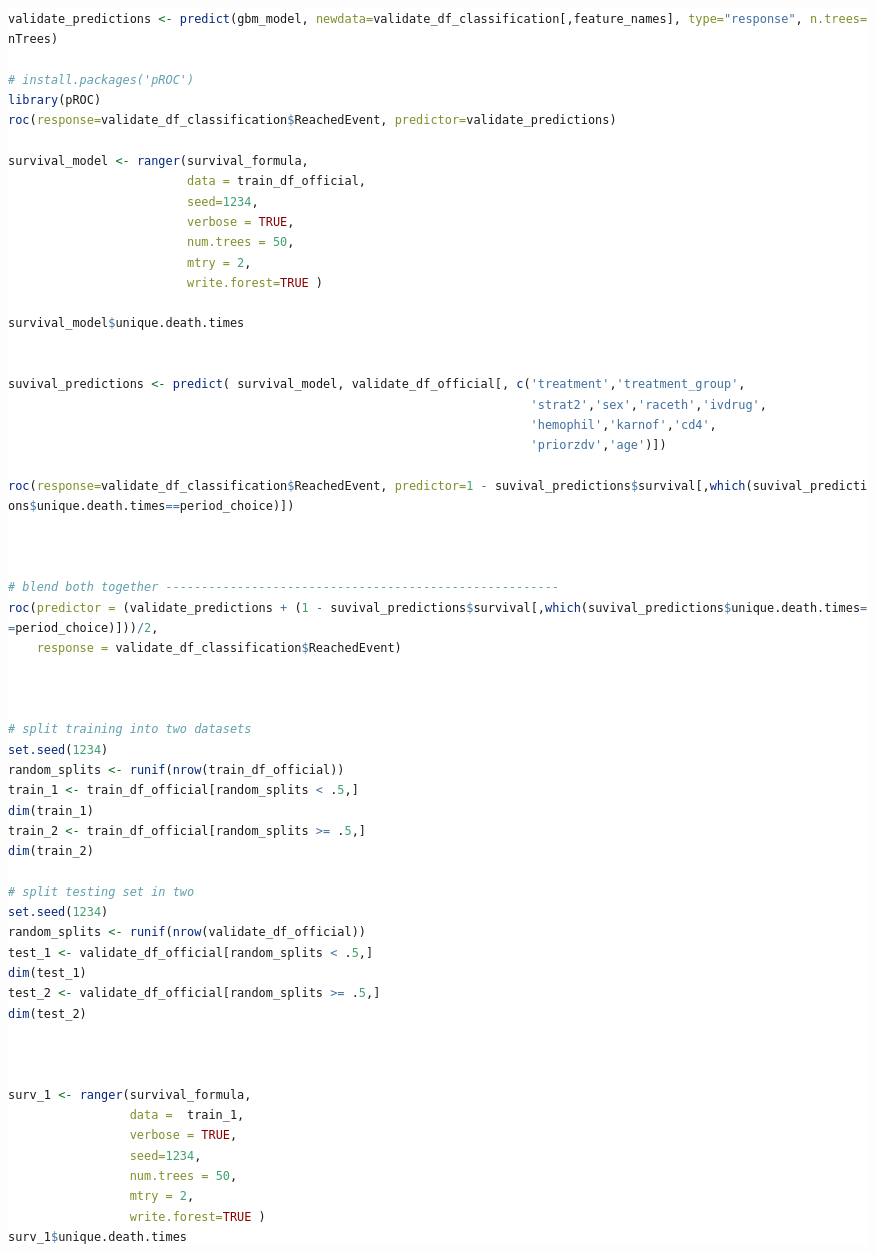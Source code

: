 ```r
validate_predictions <- predict(gbm_model, newdata=validate_df_classification[,feature_names], type="response", n.trees=nTrees)

# install.packages('pROC')
library(pROC)
roc(response=validate_df_classification$ReachedEvent, predictor=validate_predictions)

survival_model <- ranger(survival_formula,
                         data = train_df_official,
                         seed=1234,
                         verbose = TRUE,
                         num.trees = 50,
                         mtry = 2,
                         write.forest=TRUE )

survival_model$unique.death.times


suvival_predictions <- predict( survival_model, validate_df_official[, c('treatment','treatment_group',
                                                                         'strat2','sex','raceth','ivdrug',
                                                                         'hemophil','karnof','cd4',
                                                                         'priorzdv','age')])

roc(response=validate_df_classification$ReachedEvent, predictor=1 - suvival_predictions$survival[,which(suvival_predictions$unique.death.times==period_choice)])



# blend both together -------------------------------------------------------
roc(predictor = (validate_predictions + (1 - suvival_predictions$survival[,which(suvival_predictions$unique.death.times==period_choice)]))/2, 
    response = validate_df_classification$ReachedEvent)



# split training into two datasets
set.seed(1234)
random_splits <- runif(nrow(train_df_official))
train_1 <- train_df_official[random_splits < .5,]
dim(train_1)
train_2 <- train_df_official[random_splits >= .5,]
dim(train_2)

# split testing set in two
set.seed(1234)
random_splits <- runif(nrow(validate_df_official))
test_1 <- validate_df_official[random_splits < .5,]
dim(test_1)
test_2 <- validate_df_official[random_splits >= .5,]
dim(test_2)



surv_1 <- ranger(survival_formula,
                 data =  train_1,
                 verbose = TRUE,
                 seed=1234,
                 num.trees = 50,
                 mtry = 2,
                 write.forest=TRUE )
surv_1$unique.death.times
```